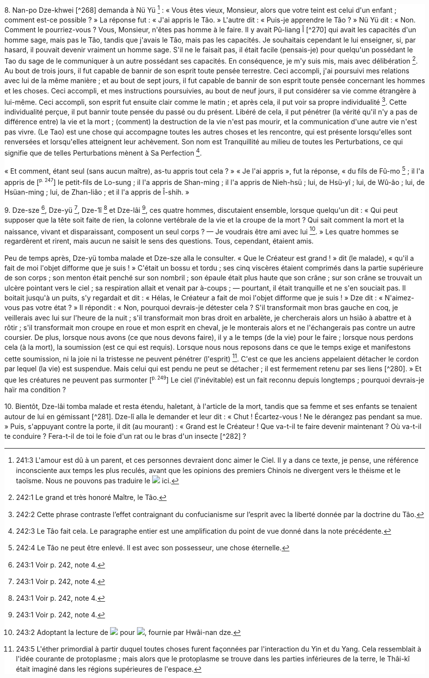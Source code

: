 8\. Nan-po Dze-khwei [^268] demanda à Nü Yü [^269] : « Vous êtes vieux, Monsieur, alors que votre teint est celui d'un enfant ; comment est-ce possible ? » La réponse fut : « J'ai appris le Tâo. » L'autre dit : « Puis-je apprendre le Tâo ? » Nü Yü dit : « Non. Comment le pourriez-vous ? Vous, Monsieur, n'êtes pas homme à le faire. Il y avait Pû-liang Î [^270] qui avait les capacités d'un homme sage, mais pas le Tâo, tandis que j'avais le Tâo, mais pas les capacités. Je souhaitais cependant le lui enseigner, si, par hasard, il pouvait devenir vraiment un homme sage. S'il ne le faisait pas, il était facile (pensais-je) pour quelqu'un possédant le Tao du sage de le communiquer à un autre possédant ses capacités. En conséquence, je m'y suis mis, mais avec délibération [^271]. Au bout de trois jours, il fut capable de bannir de son esprit toute pensée terrestre. Ceci accompli, j'ai poursuivi mes relations avec lui de la même manière ; et au bout de sept jours, il fut capable de bannir de son esprit toute pensée concernant les hommes et les choses. Ceci accompli, et mes instructions poursuivies, au bout de neuf jours, il put considérer sa vie comme étrangère à lui-même. Ceci accompli, son esprit fut ensuite clair comme le matin ; et après cela, il put voir sa propre individualité [^272]. Cette individualité perçue, il put bannir toute pensée du passé ou du présent. Libéré de cela, il put pénétrer (la vérité qu'il n'y a pas de différence entre) la vie et la mort ; (comment) la destruction de la vie n'est pas mourir, et la communication d'une autre vie n'est pas vivre. (Le Tao) est une chose qui accompagne toutes les autres choses et les rencontre, qui est présente lorsqu'elles sont renversées et lorsqu'elles atteignent leur achèvement. Son nom est Tranquillité au milieu de toutes les Perturbations, ce qui signifie que de telles Perturbations mènent à Sa Perfection [^273].

« Et comment, étant seul (sans aucun maître), as-tu appris tout cela ? » « Je l'ai appris », fut la réponse, « du fils de Fû-mo [^274] ; il l'a appris de <span id="p247">[<sup><small>p. 247</small></sup>]</span> le petit-fils de Lo-sung ; il l'a appris de Shan-ming ; il l'a appris de Nieh-hsü ; lui, de Hsü-yî ; lui, de Wû-âo ; lui, de Hsüan-ming ; lui, de Zhan-liâo ; et il l'a appris de Î-shih. »

9\. Dze-sze [^275], Dze-yü [^275], Dze-1î [^275] et Dze-lâi [^275], ces quatre hommes, discutaient ensemble, lorsque quelqu'un dit : « Qui peut supposer que la tête soit faite de rien, la colonne vertébrale de la vie et la croupe de la mort ? Qui sait comment la mort et la naissance, vivant et disparaissant, composent un seul corps ? — Je voudrais être ami avec lui [^276]. » Les quatre hommes se regardèrent et rirent, mais aucun ne saisit le sens des questions. Tous, cependant, étaient amis.

Peu de temps après, Dze-yü tomba malade et Dze-sze alla le consulter. « Que le Créateur est grand ! » dit (le malade), « qu'il a fait de moi l'objet difforme que je suis ! » C'était un bossu et tordu ; ses cinq viscères étaient comprimés dans la partie supérieure de son corps ; son menton était penché sur son nombril ; son épaule était plus haute que son crâne ; sur son crâne se trouvait un ulcère pointant vers le ciel ; sa respiration allait et venait par à-coups ; — pourtant, il était tranquille et ne s'en souciait pas. Il boitait jusqu'à un puits, s'y regardait et dit : « Hélas, le Créateur a fait de moi l'objet difforme que je suis ! » Dze dit : « N'aimez-vous pas votre état ? » Il répondit : « Non, pourquoi devrais-je détester cela ? S'il transformait mon bras gauche en coq, je veillerais avec lui sur l'heure de la nuit ; s'il transformait mon bras droit en arbalète, je chercherais alors un hsiâo à abattre et à rôtir ; s'il transformait mon croupe en roue et mon esprit en cheval, je le monterais alors et ne l'échangerais pas contre un autre coursier. De plus, lorsque nous avons (ce que nous devons faire), il y a le temps (de la vie) pour le faire ; lorsque nous perdons cela (à la mort), la soumission (est ce qui est requis). Lorsque nous nous reposons dans ce que le temps exige et manifestons cette soumission, ni la joie ni la tristesse ne peuvent pénétrer (l'esprit) [^279]. C'est ce que les anciens appelaient détacher le cordon par lequel (la vie) est suspendue. Mais celui qui est pendu ne peut se détacher ; il est fermement retenu par ses liens [^280]. » Et que les créatures ne peuvent pas surmonter <span id="p249">[<sup><small>p. 249</small></sup>]</span> Le ciel (l'inévitable) est un fait reconnu depuis longtemps ; pourquoi devrais-je haïr ma condition ?

10\. Bientôt, Dze-lâi tomba malade et resta étendu, haletant, à l'article de la mort, tandis que sa femme et ses enfants se tenaient autour de lui en gémissant [^281]. Dze-lî alla le demander et leur dit : « Chut ! Écartez-vous ! Ne le dérangez pas pendant sa mue. » Puis, s'appuyant contre la porte, il dit (au mourant) : « Grand est le Créateur ! Que va-t-il te faire devenir maintenant ? Où va-t-il te conduire ? Fera-t-il de toi le foie d'un rat ou le bras d'un insecte [^282] ?


[^253]: 236:1 Voir pp. 134-136.
[^255]: 236:2 « Ciel » et « Homme » sont ici tous deux utilisés dans le sens taoïste ; le sens que ces termes ont communément chez Lao et Kwang.
[^256]: 236:3 Le membre du milieu de cette phrase est censé être le résultat pratique de tout ce qui est dit dans le Livre ; conduisant l'étudiant du Tâo à une soumission inconditionnelle aux expériences de son sort, qui sont au-delà de sa compréhension, et se rapprochant presque de ce que nous entendons par la vertu chrétienne de la foi.
[^257]: 236:4 C'est-à-dire qu'il peut y avoir un conflit, jusqu'à la fin de la vie, entre la foi et les faits, si clairement exposé dans le Livre de Job et décrit de manière concise dans le soixante-treizième Psaume.
[^258]: 237:1 Nous rencontrons ici l'Homme Véritable, un Maître du Tâo. Il est identique à l'Homme Parfait, à l'Homme Spirituel et à l'Homme Sage (voir pp. 127, 128), et cette désignation est parfois intervertie dans les cinq paragraphes qui suivent avec « l'Homme Sage ». M. Balfour dit ici que ce nom « est utilisé dans le sens ésotérique – « participant de l'essence de la divinité » ; » et il traduit en conséquence ![](/image/book/Taoism/Taoist_texts_vol_1/23700.jpg) par « l'homme divin ». Mais il pourrait tout aussi bien traduire n'importe lequel des trois autres noms de la même manière. Le dictionnaire Shwo Wän définit le nom par ![](/image/book/Taoism/Taoist_texts_vol_1/23701.jpg), 'un reclus de la montagne, dont la forme corporelle a été changée, et qui monte au ciel' ; mais lorsque ce récit a été fait, le taoïsme était entré dans une nouvelle phase, différente de celle qu'il avait connue à l'époque de notre auteur.
[^259]: 237:2 Dans cette description de « l'Homme Vrai », et dans ce qui suit, il y a du grotesque et de l'exagéré (voir note sur le titre du premier Livre, p. 127). Sa caractéristique la plus marquante était sa compréhension parfaite du Tâo et sa participation à celui-ci.
[^260]: 237:3 ![](/image/book/Taoism/Taoist_texts_vol_1/23702.jpg) a ici le sens de ![](/image/book/Taoism/Taoist_texts_vol_1/23703.jpg).
[^262]: 238:1 N'était-ce pas là l'état de non-existence ? On ne peut pas parler de Pantâoïsme. Quelle que soit la manière dont on le décrit, le Tâo opère dans la nature, mais ne lui est pas identique.
[^263]: 238:2 ![](/image/book/Taoism/Taoist_texts_vol_1/23800.jpg) apparaît dans les éditions courantes sous le nom de ![](/image/book/Taoism/Taoist_texts_vol_1/23801.jpg), qui a dû apparaître dans le texte très tôt. « L'esprit oubliant », ou « libre de toute pensée et de tout but », apparaît partout p. 239 dans le Livre comme une caractéristique de l'Homme Véritable. De nombreux critiques soutiennent que c'est cela, et non le Tâo dont c'est une qualité, que Kwang-dze entendait par le « Maître » dans le titre.
[^264]: 239:1 De telles déclarations antithétiques sont surprenantes, mais elles sont communes à la fois à Lâo-dze et à notre auteur.
[^265]: 239:2 Les sept hommes mentionnés ici sont tous cités, je dois supposer, comme des exemples d'hommes bons et dignes, mais encore inférieurs au Vrai Homme. De Hû Pû-kieh, tout ce qu'on nous dit, c'est qu'il était « un ancien digne ». Un récit de Wû Kwang est qu'il était de l'époque de Hwang-Tî, avec des oreilles de sept pouces de long ; un autre, qu'il était de l'époque de Thang, de la dynastie Shang. Po-î et Shû-khî nous sont connus par les Analectes ; ainsi que le comte de Khî, dont le nom, dit-on, était Hsü-yü. Je ne trouve rien sur Kî Thâ; — son nom dans le texte de Ziâo Hung est ![](/image/book/Taoism/Taoist_texts_vol_1/24000.jpg) Shän-thû Tî était de la dynastie Yin, contemporain de Thang. Il se noya dans le Ho. La plupart de ces noms sont mentionnés ailleurs.
[^266]: 241:1 Tout ce paragraphe est considéré comme une illustration de la liberté de l'homme véritable par rapport à la pensée ou au but dans sa vie.
[^267]: 241:2 Voir note 3 au par. 1, p. 236.
[^269]: 241:3 L'amour est dû à un parent, et ces personnes devraient donc aimer le Ciel. Il y a dans ce texte, je pense, une référence inconsciente aux temps les plus reculés, avant que les opinions des premiers Chinois ne divergent vers le théisme et le taoïsme. Nous ne pouvons pas traduire le ![](/image/book/Taoism/Taoist_texts_vol_1/24100.jpg) ici.
[^271]: 242:1 Le grand et très honoré Maître, le Tâo.
[^272]: 242:2 Cette phrase contraste l’effet contraignant du confucianisme sur l’esprit avec la liberté donnée par la doctrine du Tâo.
[^273]: 242:3 Le Tâo fait cela. Le paragraphe entier est une amplification du point de vue donné dans la note précédente.
[^274]: 242:4 Le Tâo ne peut être enlevé. Il est avec son possesseur, une chose éternelle.
[^275]: 243:1 Voir p. 242, note 4.
[^276]: 243:2 Adoptant la lecture de ![](/image/book/Taoism/Taoist_texts_vol_1/23400.jpg) pour ![](/image/book/Taoism/Taoist_texts_vol_1/23401.jpg), fournie par Hwâi-nan dze.
[^277]: 243:3 Notre auteur en a fini avec « l'Homme Vrai » et introduit maintenant le Tâo lui-même comme sujet. Comparez les prédicats de Ça ici avec le Livre II, par. 2. Mais il y a d'autres choses, et peut-être plus élevées, qui en sont dites ici.
[^278]: 243:4 Très tôt, les hommes en vinrent à croire à l'existence de leur esprit après la mort, et à l'existence d'un Souverain Suprême ou Dieu. C'est au Tâo que ces concepts étaient dus.
[^279]: 243:5 L'éther primordial à partir duquel toutes choses furent façonnées par l'interaction du Yin et du Yang. Cela ressemblait à l'idée courante de protoplasme ; mais alors que le protoplasme se trouve dans les parties inférieures de la terre, le Thâi-kî était imaginé dans les régions supérieures de l'espace.
[^283]: 244:1 Le Tâo est indépendant à la fois de l'espace et du temps.
[^284]: 244:2 Un souverain préhistorique.
[^285]: 244:3 Nom de la constellation de la Grande Ourse.
[^286]: 244:4 Nom de l'esprit des montagnes Khwan-lun au Tibet, le pays des fées des écrivains taoïstes, tout à fait dans le taoïsme ce que le mont Sumêru est dans le bouddhisme.
[^287]: 244:5 L'esprit qui préside au fleuve Jaune ; — voir Mayers's Manual, pp. 54, 55.
[^288]: 244:6 Apparaît ici comme l'esprit du mont Thâi, la grande montagne orientale ; nous l'avons rencontré en I, 5, mais simplement comme l'un des personnages fictifs de Kwang-dze.
[^289]: 244:7 Apparaît auparavant dans le livre II ; le premier des « Cinq Tîs » de Sze-mâ Khien ; sans doute un souverain très ancien, à qui l'on attribue de nombreuses découvertes et inventions importantes ; il est placé par beaucoup à la tête du taoïsme lui-même.
[^290]: 244:8 Le deuxième des « Cinq Tîs » ; un petit-fils de Hwang-Tî. Je ne sais que dire de son « Palais Sombre ».
[^291]: 245:1 L'Esprit des régions du Nord, avec un visage d'homme et un corps d'oiseau, etc.
[^292]: 245:2 Une reine des Génies du mont Khwän-lun. Voir Mayers's Manual, pp. 178, 179.
[^293]: 245:3 Phäng Zû nous a été présenté dans le livre I. Shun est désigné par « le Seigneur de Yü ». Les cinq chefs ; — voir Mencius, VI, ii, 7.
[^295]: 245:4 Voir le Shû, IV, viii ; mais nous n'y trouvons évidemment rien sur la Voie Lactée et les étoiles. — Ce passage diminue certainement notre confiance dans les déclarations de Kwang-dze.
[^297]: 245:6 Il devait être un grand taoïste. On ne peut rien dire de plus à son sujet.
[^298]: 245:7 Mentionné ici uniquement.
[^299]: 246:1 Donc le ![](/image/book/Taoism/Taoist_texts_vol_1/24600.jpg) est expliqué.
[^300]: 246:2 Debout seul, comme face à face avec le Tâo.
[^301]: 246:3 Au milieu de tous les changements, dans la vie et la mort, le possesseur du Tâo a la paix.
[^302]: 246:4 Signifiant écrits ; littéralement, « le fils du pigment auxiliaire ». p. 247 Nous ne devons pas supposer que par ce nom et les autres qui suivent, on entend des individus. Kwang-dze semble avoir voulu donner, à sa manière, une idée de la genèse de l'idée du Tâo à partir des premières spéculations sur l'origine des choses.
[^306]: 247:1 Il n'est pas nécessaire de supposer que ces noms soient ceux d'hommes réels. Ils sont mis en scène par notre auteur pour servir son dessein. Hwâi-nan donne le nom du premier à avoir été Dze-shui ( ![](/image/book/Taoism/Taoist_texts_vol_1/24700.jpg)).
[^307]: 247:2 Comparer la même représentation au Livre XXIII, par. 10. Kû Teh-kih dit ici : « La tête, la colonne vertébrale, la croupe signifient simplement la tête et la queue, le commencement et la fin. Toutes choses commencent du néant et finissent dans le néant. Leur naissance et leur mort ne sont que les créations de notre pensée, le va-et-vient de l'éther primaire. Lorsque nous avons pénétré dans la non-réalité de la vie et de la mort, que reste-t-il du corps de tant de pieds ? »
[^308]: 247:3 Le « Créateur » ou « Faiseur » ( ![](/image/book/Taoism/Taoist_texts_vol_1/24701.jpg)) est le Tâo.
[^309]: 248:1 Comparez cette description de la difformité de Dze-yü avec celle du pauvre Shû, dans IV, 8.
[^310]: 248:2 Telle est la soumission à son sort produite par l'enseignement du taoïsme.
[^311]: 248:3 Comparer la même phraséologie dans III, par. 4, vers la fin. En corrigeant la mauvaise traduction du texte par M. Balfour, M. Giles lui-même commet une erreur de traduction en omettant d'observer que le ![](/image/book/Taoism/Taoist_texts_vol_1/24800.jpg) p. 249 est passif, ayant comme sujet le ![](/image/book/Taoism/Taoist_texts_vol_1/24900.jpg) qui précède (observez la force du ![](/image/book/Taoism/Taoist_texts_vol_1/24901.jpg) après le ![](/image/book/Taoism/Taoist_texts_vol_1/24902.jpg) dans les meilleures éditions), et non actif, ou gouvernant le ![](/image/book/Taoism/Taoist_texts_vol_1/24900.jpg) qui suit.
[^312]: 249:1 Comparez le récit de la scène de la mort de Lâo-dze, dans III, par. 4.
[^313]: 249:2 C'est ici qu'intervient la croyance en la transformation.
[^314]: 249:3 Nom d'une épée célèbre, fabriquée pour Ho-lü, roi de Wû (514-494 av. J.-C.). Voir le récit de sa forge dans le ![](/image/book/Taoism/Taoist_texts_vol_1/25000.jpg), ch. 74. Sa mention semble indiquer que Dze-lâi et les trois autres hommes étaient de l'époque de Confucius.
[^317]: 250:1 Ces trois hommes étaient sans aucun doute de l'époque de Confucius, et certains les identifieraient au Dze-sang Po-dze d'Ana. VI, i, au Mäng Kih-fan de VI, 13, et au Lâo de IX, vi, 4. Cela est très improbable. Ils étaient taoïstes.
[^318]: 250:2 Ou, 'sans fin'.
[^319]: 250:3 Ou, 'Un certain temps s'écoula en silence, et.'
[^320]: 251:1 Conformément à la pratique ancienne et moderne en Chine de rappeler les morts. Mais ceux-ci le faisaient en chantant au luth.
[^321]: 251:2 Ou, « ils ne règlent pas leurs actions (de la manière habituelle). »
[^322]: 252:1 L'idée que le corps est composé des éléments de la terre, du vent ou de l'air, du feu et de l'eau.
[^323]: 252:2 Une étrange description de lui-même par le sage. Littéralement : « Je suis (l'un de) ceux que le Ciel a tués et exposés au public », se référant peut-être à la description d'un homme vivant comme « suspendu par un fil à Dieu ». Confucius se contenta d'accepter sa vie et l'utilisa pour poursuivre le chemin du devoir, selon sa conception, sans viser la méthode transcendantale des taoïstes. Je ne peux attribuer aucun autre sens ni meilleur à cette expression.
[^324]: 253:1 Trompé par le texte de Hsüang Ying, M. Balfour lit ici ![](/image/book/Taoism/Taoist_texts_vol_1/25300.jpg) au lieu de ![](/image/book/Taoism/Taoist_texts_vol_1/25301.jpg).
[^325]: 253:2 Ici, cependant, il compare à juste titre le langage du Christ dans Matthieu vii. 28. — Kwang-dze semble faire louer à Confucius le système du taoïsme comme étant meilleur que le sien !
[^326]: 253:3 Doit avoir été membre de la famille Ming ou Ming-sun de Lû, à une branche à laquelle appartenait Mencius.
[^327]: 254:1 Le peuple attachait une telle importance aux rites de deuil que Mäng-sun estimait devoir donner l'impression de les observer. Cela semble indiquer que le taoïsme est né après les conceptions antérieures des Chinois.
[^328]: 254:2 J'adopte ici, avec de nombreux critiques, la lecture de ![](/image/book/Taoism/Taoist_texts_vol_1/25400.jpg) au lieu de la plus courante ![](/image/book/Taoism/Taoist_texts_vol_1/25401.jpg).
[^329]: 254:3 Ceci est pour moi très obscur.
[^330]: 254:4 De tels rêves sont-ils possibles ? Voir ce que j'ai dit au point II, par. 9.
[^331]: 255:1 Ceci aussi est obscur ; mais Confucius est à nouveau amené à louer le système taoïste.
[^332]: 255:2 Î-_r_ est dit par Lî Î avoir été « un érudit digne » ; mais Î-_r_ est un ancien nom pour l'hirondelle, et il existe une légende d'un être de ce nom apparaissant au roi Mia, puis s'envolant sous la forme d'une hirondelle ; — voir le Khang-hsî Thesaurus sous ![](/image/book/Taoism/Taoist_texts_vol_1/25500.jpg). Le personnage est entièrement fabuleux.
[^333]: 255:3 Vous a démembré ou défiguré.
[^335]: 256:1 Noms de personnes dont nous ignorons tout. Il est sous-entendu, nous devons le supposer, qu'elles ont souffert, comme on le dit, par leur propre inadvertance.
[^336]: 256:2 Nous devons supposer qu’ils l’avaient fait.
[^337]: 257:1 « Je m'assois et j'oublie » — généralement complété ainsi ( ![](/image/book/Taoism/Taoist_texts_vol_1/25700.jpg)). Hui procède ensuite à l'énonciation du sens qu'il attache lui-même à cette phrase.
[^338]: 257:2 Une autre dénomination, je pense, du Tâo. Le ![](/image/book/Taoism/Taoist_texts_vol_1/25701.jpg) est également expliqué comme signifiant « le grand vide dans lequel il n'y a aucune obstruction » ( ![](/image/book/Taoism/Taoist_texts_vol_1/25702.jpg)).
[^339]: 257:3 Voici un autre témoignage, apporté par notre auteur, de l'appréciation de Confucius pour le taoïsme ; à laquelle le sage aurait sans doute fait exception.
[^341]: 257:4 Deux des hommes des par. 9, 10.
[^342]: 258:1 Voici le but suprême du taoïsme : la soumission inconditionnelle à ce qui est au-delà de notre connaissance et de notre contrôle.